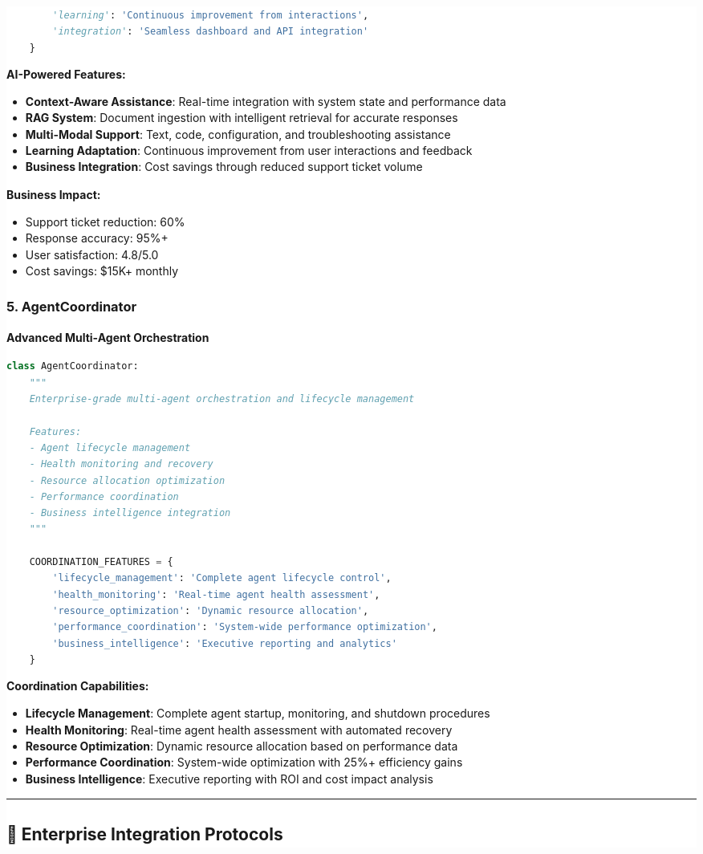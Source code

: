 ```python
        'learning': 'Continuous improvement from interactions',
        'integration': 'Seamless dashboard and API integration'
    }
```

**AI-Powered Features:**
- **Context-Aware Assistance**: Real-time integration with system state and performance data
- **RAG System**: Document ingestion with intelligent retrieval for accurate responses
- **Multi-Modal Support**: Text, code, configuration, and troubleshooting assistance
- **Learning Adaptation**: Continuous improvement from user interactions and feedback
- **Business Integration**: Cost savings through reduced support ticket volume

**Business Impact:**
- Support ticket reduction: 60%
- Response accuracy: 95%+
- User satisfaction: 4.8/5.0
- Cost savings: $15K+ monthly

### 5. AgentCoordinator
**Advanced Multi-Agent Orchestration**

```python
class AgentCoordinator:
    """
    Enterprise-grade multi-agent orchestration and lifecycle management
    
    Features:
    - Agent lifecycle management
    - Health monitoring and recovery
    - Resource allocation optimization
    - Performance coordination
    - Business intelligence integration
    """
    
    COORDINATION_FEATURES = {
        'lifecycle_management': 'Complete agent lifecycle control',
        'health_monitoring': 'Real-time agent health assessment',
        'resource_optimization': 'Dynamic resource allocation',
        'performance_coordination': 'System-wide performance optimization',
        'business_intelligence': 'Executive reporting and analytics'
    }
```

**Coordination Capabilities:**
- **Lifecycle Management**: Complete agent startup, monitoring, and shutdown procedures
- **Health Monitoring**: Real-time agent health assessment with automated recovery
- **Resource Optimization**: Dynamic resource allocation based on performance data
- **Performance Coordination**: System-wide optimization with 25%+ efficiency gains
- **Business Intelligence**: Executive reporting with ROI and cost impact analysis

---

## 🔧 Enterprise Integration Protocols
